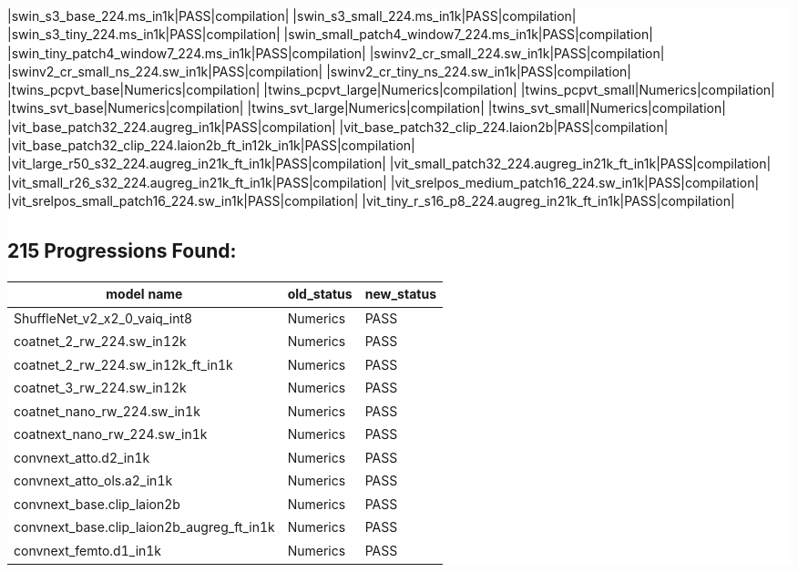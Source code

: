 |swin_s3_base_224.ms_in1k|PASS|compilation|
|swin_s3_small_224.ms_in1k|PASS|compilation|
|swin_s3_tiny_224.ms_in1k|PASS|compilation|
|swin_small_patch4_window7_224.ms_in1k|PASS|compilation|
|swin_tiny_patch4_window7_224.ms_in1k|PASS|compilation|
|swinv2_cr_small_224.sw_in1k|PASS|compilation|
|swinv2_cr_small_ns_224.sw_in1k|PASS|compilation|
|swinv2_cr_tiny_ns_224.sw_in1k|PASS|compilation|
|twins_pcpvt_base|Numerics|compilation|
|twins_pcpvt_large|Numerics|compilation|
|twins_pcpvt_small|Numerics|compilation|
|twins_svt_base|Numerics|compilation|
|twins_svt_large|Numerics|compilation|
|twins_svt_small|Numerics|compilation|
|vit_base_patch32_224.augreg_in1k|PASS|compilation|
|vit_base_patch32_clip_224.laion2b|PASS|compilation|
|vit_base_patch32_clip_224.laion2b_ft_in12k_in1k|PASS|compilation|
|vit_large_r50_s32_224.augreg_in21k_ft_in1k|PASS|compilation|
|vit_small_patch32_224.augreg_in21k_ft_in1k|PASS|compilation|
|vit_small_r26_s32_224.augreg_in21k_ft_in1k|PASS|compilation|
|vit_srelpos_medium_patch16_224.sw_in1k|PASS|compilation|
|vit_srelpos_small_patch16_224.sw_in1k|PASS|compilation|
|vit_tiny_r_s16_p8_224.augreg_in21k_ft_in1k|PASS|compilation|

## 215 Progressions Found:

|model name|old_status|new_status|
|---|---|---|
|ShuffleNet_v2_x2_0_vaiq_int8|Numerics|PASS|
|coatnet_2_rw_224.sw_in12k|Numerics|PASS|
|coatnet_2_rw_224.sw_in12k_ft_in1k|Numerics|PASS|
|coatnet_3_rw_224.sw_in12k|Numerics|PASS|
|coatnet_nano_rw_224.sw_in1k|Numerics|PASS|
|coatnext_nano_rw_224.sw_in1k|Numerics|PASS|
|convnext_atto.d2_in1k|Numerics|PASS|
|convnext_atto_ols.a2_in1k|Numerics|PASS|
|convnext_base.clip_laion2b|Numerics|PASS|
|convnext_base.clip_laion2b_augreg_ft_in1k|Numerics|PASS|
|convnext_femto.d1_in1k|Numerics|PASS|